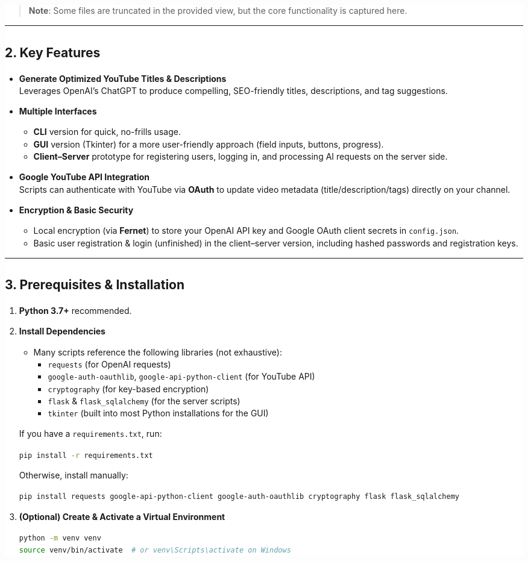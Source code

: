 > **Note**: Some files are truncated in the provided view, but the core functionality is captured here.  

---

## 2. Key Features

- **Generate Optimized YouTube Titles & Descriptions**  
  Leverages OpenAI’s ChatGPT to produce compelling, SEO-friendly titles, descriptions, and tag suggestions.

- **Multiple Interfaces**  
  - **CLI** version for quick, no-frills usage.  
  - **GUI** version (Tkinter) for a more user-friendly approach (field inputs, buttons, progress).  
  - **Client–Server** prototype for registering users, logging in, and processing AI requests on the server side.

- **Google YouTube API Integration**  
  Scripts can authenticate with YouTube via **OAuth** to update video metadata (title/description/tags) directly on your channel.

- **Encryption & Basic Security**  
  - Local encryption (via **Fernet**) to store your OpenAI API key and Google OAuth client secrets in `config.json`.  
  - Basic user registration & login (unfinished) in the client–server version, including hashed passwords and registration keys.

---

## 3. Prerequisites & Installation

1. **Python 3.7+** recommended.

2. **Install Dependencies**  
   - Many scripts reference the following libraries (not exhaustive):  
     - `requests` (for OpenAI requests)  
     - `google-auth-oauthlib`, `google-api-python-client` (for YouTube API)  
     - `cryptography` (for key-based encryption)  
     - `flask` & `flask_sqlalchemy` (for the server scripts)  
     - `tkinter` (built into most Python installations for the GUI)  

   If you have a `requirements.txt`, run:
   ```bash
   pip install -r requirements.txt
   ```
   Otherwise, install manually:
   ```bash
   pip install requests google-api-python-client google-auth-oauthlib cryptography flask flask_sqlalchemy
   ```

3. **(Optional) Create & Activate a Virtual Environment**  
   ```bash
   python -m venv venv
   source venv/bin/activate  # or venv\Scripts\activate on Windows
   ```
